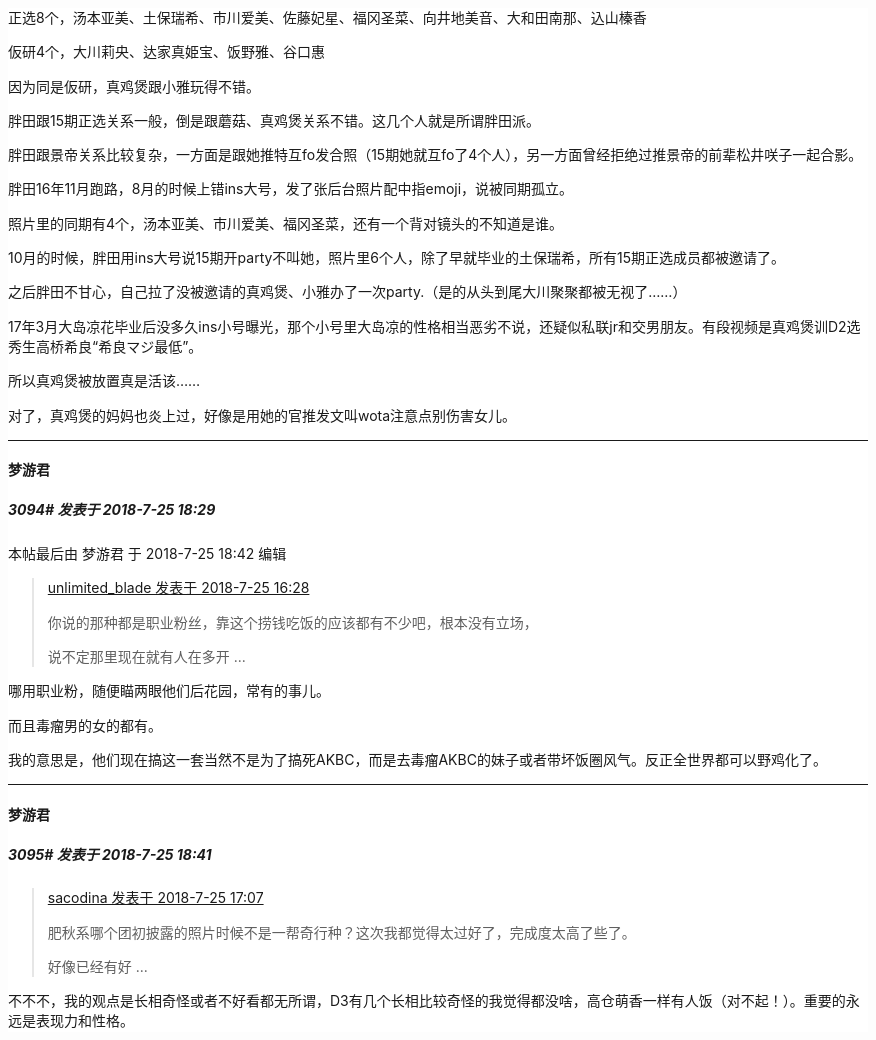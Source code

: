 正选8个，汤本亚美、土保瑞希、市川爱美、佐藤妃星、福冈圣菜、向井地美音、大和田南那、込山榛香

仮研4个，大川莉央、达家真姫宝、饭野雅、谷口惠


因为同是仮研，真鸡煲跟小雅玩得不错。

胖田跟15期正选关系一般，倒是跟蘑菇、真鸡煲关系不错。这几个人就是所谓胖田派。

胖田跟景帝关系比较复杂，一方面是跟她推特互fo发合照（15期她就互fo了4个人），另一方面曾经拒绝过推景帝的前辈松井咲子一起合影。


胖田16年11月跑路，8月的时候上错ins大号，发了张后台照片配中指emoji，说被同期孤立。

照片里的同期有4个，汤本亚美、市川爱美、福冈圣菜，还有一个背对镜头的不知道是谁。


10月的时候，胖田用ins大号说15期开party不叫她，照片里6个人，除了早就毕业的土保瑞希，所有15期正选成员都被邀请了。

之后胖田不甘心，自己拉了没被邀请的真鸡煲、小雅办了一次party.（是的从头到尾大川聚聚都被无视了……）


17年3月大岛凉花毕业后没多久ins小号曝光，那个小号里大岛凉的性格相当恶劣不说，还疑似私联jr和交男朋友。有段视频是真鸡煲训D2选秀生高桥希良“希良マジ最低”。

所以真鸡煲被放置真是活该……


对了，真鸡煲的妈妈也炎上过，好像是用她的官推发文叫wota注意点别伤害女儿。


-----

####  梦游君  
##### 3094#       发表于 2018-7-25 18:29


 本帖最后由 梦游君 于 2018-7-25 18:42 编辑 
<blockquote><a href="httphttps://bbs.saraba1st.com/2b/forum.php?mod=redirect&amp;goto=findpost&amp;pid=40442191&amp;ptid=1595639" target="_blank">unlimited_blade 发表于 2018-7-25 16:28</a>

你说的那种都是职业粉丝，靠这个捞钱吃饭的应该都有不少吧，根本没有立场，


说不定那里现在就有人在多开 ...</blockquote>
哪用职业粉，随便瞄两眼他们后花园，常有的事儿。

而且毒瘤男的女的都有。


我的意思是，他们现在搞这一套当然不是为了搞死AKBC，而是去毒瘤AKBC的妹子或者带坏饭圈风气。反正全世界都可以野鸡化了。


-----

####  梦游君  
##### 3095#       发表于 2018-7-25 18:41


<blockquote><a href="httphttps://bbs.saraba1st.com/2b/forum.php?mod=redirect&amp;goto=findpost&amp;pid=40442633&amp;ptid=1595639" target="_blank">sacodina 发表于 2018-7-25 17:07</a>

肥秋系哪个团初披露的照片时候不是一帮奇行种？这次我都觉得太过好了，完成度太高了些了。


好像已经有好 ...</blockquote>
不不不，我的观点是长相奇怪或者不好看都无所谓，D3有几个长相比较奇怪的我觉得都没啥，高仓萌香一样有人饭（对不起！）。重要的永远是表现力和性格。

